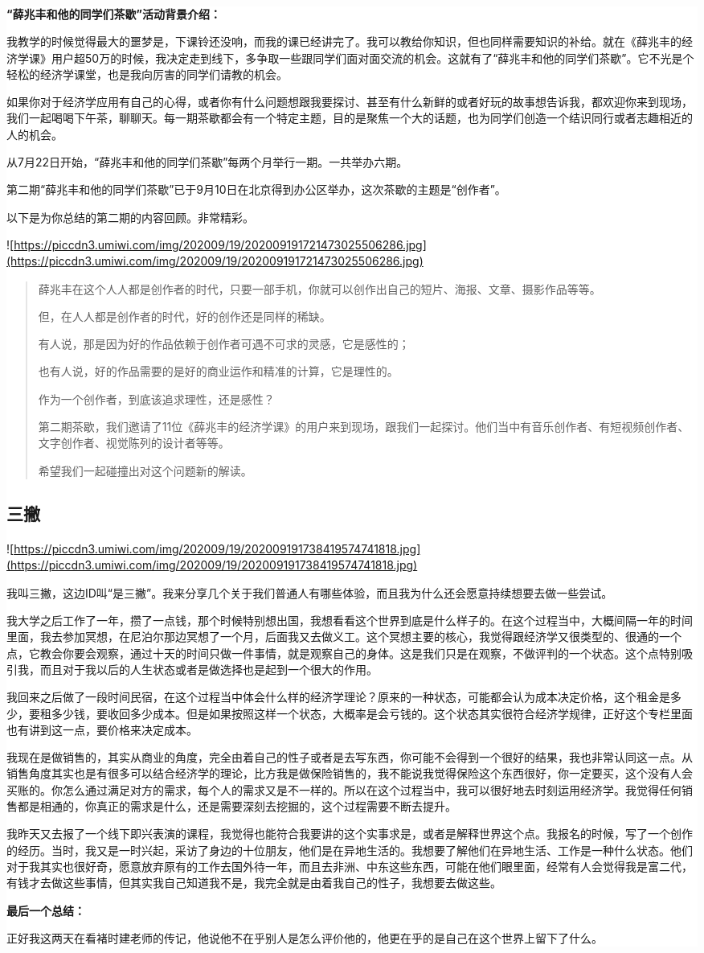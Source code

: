 **“薛兆丰和他的同学们茶歇”活动背景介绍：**

我教学的时候觉得最大的噩梦是，下课铃还没响，而我的课已经讲完了。我可以教给你知识，但也同样需要知识的补给。就在《薛兆丰的经济学课》用户超50万的时候，我决定走到线下，多争取一些跟同学们面对面交流的机会。这就有了“薛兆丰和他的同学们茶歇”。它不光是个轻松的经济学课堂，也是我向厉害的同学们请教的机会。

如果你对于经济学应用有自己的心得，或者你有什么问题想跟我要探讨、甚至有什么新鲜的或者好玩的故事想告诉我，都欢迎你来到现场，我们一起喝喝下午茶，聊聊天。每一期茶歇都会有一个特定主题，目的是聚焦一个大的话题，也为同学们创造一个结识同行或者志趣相近的人的机会。

从7月22日开始，“薛兆丰和他的同学们茶歇”每两个月举行一期。一共举办六期。

第二期“薛兆丰和他的同学们茶歇”已于9月10日在北京得到办公区举办，这次茶歇的主题是“创作者”。

以下是为你总结的第二期的内容回顾。非常精彩。

![https://piccdn3.umiwi.com/img/202009/19/202009191721473025506286.jpg](https://piccdn3.umiwi.com/img/202009/19/202009191721473025506286.jpg)

> 薛兆丰在这个人人都是创作者的时代，只要一部手机，你就可以创作出自己的短片、海报、文章、摄影作品等等。
> 
> 
> 
> 但，在人人都是创作者的时代，好的创作还是同样的稀缺。
> 
> 有人说，那是因为好的作品依赖于创作者可遇不可求的灵感，它是感性的；
> 
> 也有人说，好的作品需要的是好的商业运作和精准的计算，它是理性的。
> 
> 作为一个创作者，到底该追求理性，还是感性？
> 
> 第二期茶歇，我们邀请了11位《薛兆丰的经济学课》的用户来到现场，跟我们一起探讨。他们当中有音乐创作者、有短视频创作者、文字创作者、视觉陈列的设计者等等。
> 
> 希望我们一起碰撞出对这个问题新的解读。

## 三撇

![https://piccdn3.umiwi.com/img/202009/19/202009191738419574741818.jpg](https://piccdn3.umiwi.com/img/202009/19/202009191738419574741818.jpg)

我叫三撇，这边ID叫“是三撇”。我来分享几个关于我们普通人有哪些体验，而且我为什么还会愿意持续想要去做一些尝试。

我大学之后工作了一年，攒了一点钱，那个时候特别想出国，我想看看这个世界到底是什么样子的。在这个过程当中，大概间隔一年的时间里面，我去参加冥想，在尼泊尔那边冥想了一个月，后面我又去做义工。这个冥想主要的核心，我觉得跟经济学又很类型的、很通的一个点，它教会你要会观察，通过十天的时间只做一件事情，就是观察自己的身体。这是我们只是在观察，不做评判的一个状态。这个点特别吸引我，而且对于我以后的人生状态或者是做选择也是起到一个很大的作用。

我回来之后做了一段时间民宿，在这个过程当中体会什么样的经济学理论？原来的一种状态，可能都会认为成本决定价格，这个租金是多少，要租多少钱，要收回多少成本。但是如果按照这样一个状态，大概率是会亏钱的。这个状态其实很符合经济学规律，正好这个专栏里面也有讲到这一点，要价格来决定成本。

我现在是做销售的，其实从商业的角度，完全由着自己的性子或者是去写东西，你可能不会得到一个很好的结果，我也非常认同这一点。从销售角度其实也是有很多可以结合经济学的理论，比方我是做保险销售的，我不能说我觉得保险这个东西很好，你一定要买，这个没有人会买账的。你怎么通过满足对方的需求，每个人的需求又是不一样的。所以在这个过程当中，我可以很好地去时刻运用经济学。我觉得任何销售都是相通的，你真正的需求是什么，还是需要深刻去挖掘的，这个过程需要不断去提升。

我昨天又去报了一个线下即兴表演的课程，我觉得也能符合我要讲的这个实事求是，或者是解释世界这个点。我报名的时候，写了一个创作的经历。当时，我又是一时兴起，采访了身边的十位朋友，他们是在异地生活的。我想要了解他们在异地生活、工作是一种什么状态。他们对于我其实也很好奇，愿意放弃原有的工作去国外待一年，而且去非洲、中东这些东西，可能在他们眼里面，经常有人会觉得我是富二代，有钱才去做这些事情，但其实我自己知道我不是，我完全就是由着我自己的性子，我想要去做这些。

 **最后一个总结：**

正好我这两天在看褚时建老师的传记，他说他不在乎别人是怎么评价他的，他更在乎的是自己在这个世界上留下了什么。
